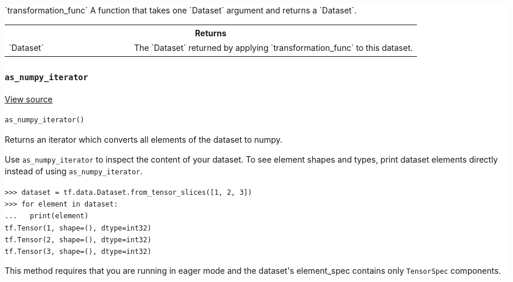 <tr>
<td>
`transformation_func`
</td>
<td>
A function that takes one `Dataset` argument and
returns a `Dataset`.
</td>
</tr>
</table>




 <table class="responsive fixed orange">
<colgroup><col width="214px"><col></colgroup>
<tr><th colspan="2">Returns</th></tr>

<tr>
<td>
`Dataset`
</td>
<td>
The `Dataset` returned by applying `transformation_func` to this
dataset.
</td>
</tr>
</table>



<h3 id="as_numpy_iterator"><code>as_numpy_iterator</code></h3>

<a target="_blank" href="https://github.com/tensorflow/tensorflow/blob/r2.4/tensorflow/python/data/ops/dataset_ops.py#L479-L535">View source</a>

<pre class="devsite-click-to-copy prettyprint lang-py tfo-signature-link">
<code>as_numpy_iterator()
</code></pre>

Returns an iterator which converts all elements of the dataset to numpy.

Use `as_numpy_iterator` to inspect the content of your dataset. To see
element shapes and types, print dataset elements directly instead of using
`as_numpy_iterator`.

```
>>> dataset = tf.data.Dataset.from_tensor_slices([1, 2, 3])
>>> for element in dataset:
...   print(element)
tf.Tensor(1, shape=(), dtype=int32)
tf.Tensor(2, shape=(), dtype=int32)
tf.Tensor(3, shape=(), dtype=int32)
```

This method requires that you are running in eager mode and the dataset's
element_spec contains only `TensorSpec` components.
